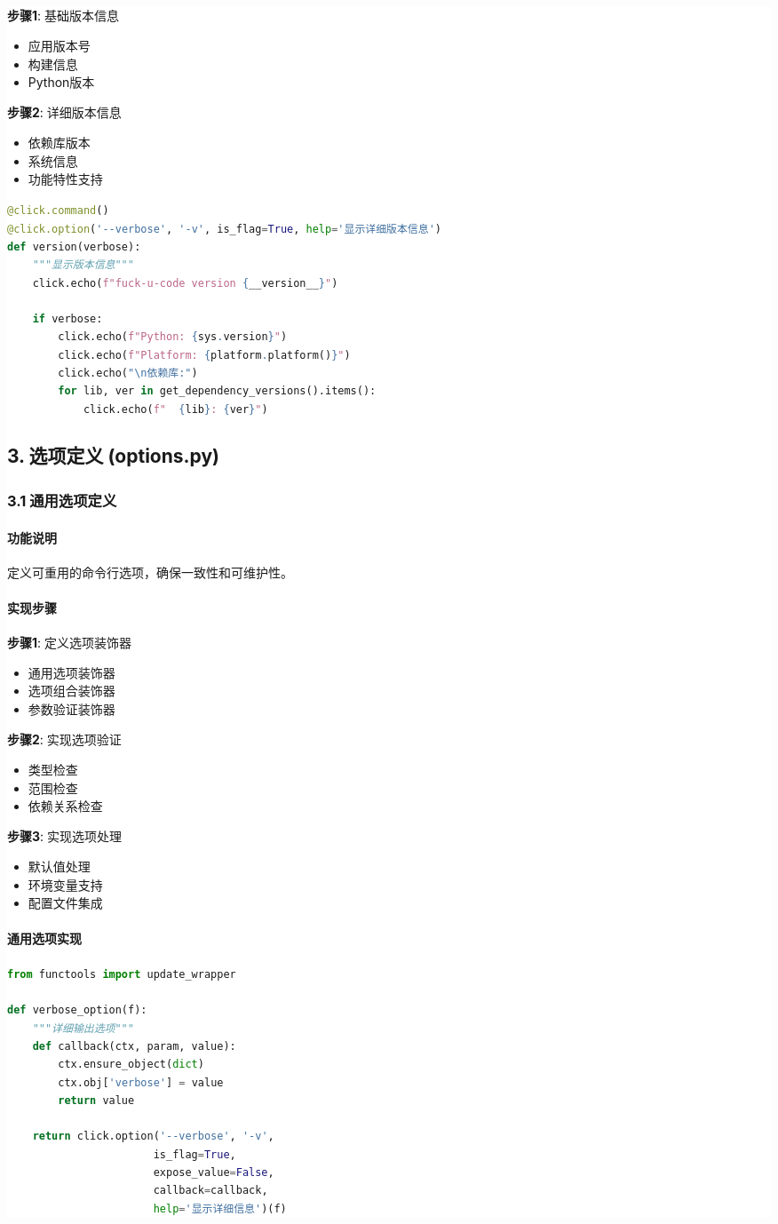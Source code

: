 **步骤1**: 基础版本信息
- 应用版本号
- 构建信息
- Python版本

**步骤2**: 详细版本信息
- 依赖库版本
- 系统信息
- 功能特性支持

```python
@click.command()
@click.option('--verbose', '-v', is_flag=True, help='显示详细版本信息')
def version(verbose):
    """显示版本信息"""
    click.echo(f"fuck-u-code version {__version__}")
    
    if verbose:
        click.echo(f"Python: {sys.version}")
        click.echo(f"Platform: {platform.platform()}")
        click.echo("\n依赖库:")
        for lib, ver in get_dependency_versions().items():
            click.echo(f"  {lib}: {ver}")
```

## 3. 选项定义 (options.py)

### 3.1 通用选项定义

#### 功能说明
定义可重用的命令行选项，确保一致性和可维护性。

#### 实现步骤

**步骤1**: 定义选项装饰器
- 通用选项装饰器
- 选项组合装饰器
- 参数验证装饰器

**步骤2**: 实现选项验证
- 类型检查
- 范围检查
- 依赖关系检查

**步骤3**: 实现选项处理
- 默认值处理
- 环境变量支持
- 配置文件集成

#### 通用选项实现
```python
from functools import update_wrapper

def verbose_option(f):
    """详细输出选项"""
    def callback(ctx, param, value):
        ctx.ensure_object(dict)
        ctx.obj['verbose'] = value
        return value
    
    return click.option('--verbose', '-v',
                       is_flag=True,
                       expose_value=False,
                       callback=callback,
                       help='显示详细信息')(f)

```
